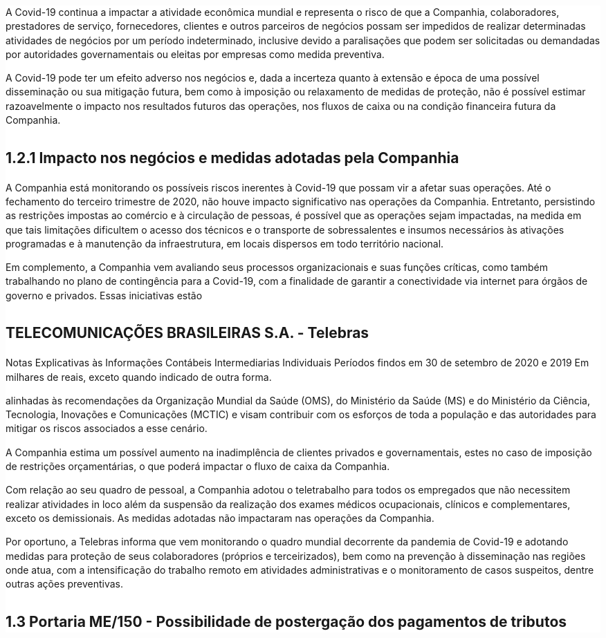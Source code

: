 A  Covid-19  continua  a  impactar  a  atividade  econômica  mundial  e  representa  o  risco  de  que  a Companhia,  colaboradores,  prestadores  de  serviço,  fornecedores,  clientes  e  outros  parceiros  de negócios possam ser impedidos de realizar determinadas atividades de negócios por um período indeterminado,  inclusive  devido  a  paralisações  que  podem  ser  solicitadas  ou  demandadas  por autoridades governamentais ou eleitas por empresas como medida preventiva.

A Covid-19 pode ter um efeito adverso nos negócios e, dada a incerteza quanto à extensão e época de uma possível disseminação ou sua mitigação futura, bem como à imposição ou relaxamento de medidas de proteção, não é possível estimar razoavelmente o impacto nos resultados futuros das operações, nos fluxos de caixa ou na condição financeira futura da Companhia.

## 1.2.1 Impacto nos negócios e medidas adotadas pela Companhia

A Companhia está monitorando os possíveis riscos inerentes à Covid-19 que possam vir a afetar suas operações. Até o fechamento do terceiro trimestre de 2020, não houve impacto significativo nas operações da Companhia. Entretanto, persistindo as restrições impostas ao comércio e à circulação de pessoas, é possível que as operações sejam impactadas, na medida em que tais limitações dificultem  o  acesso  dos  técnicos  e  o  transporte  de  sobressalentes  e  insumos necessários às ativações programadas e à manutenção da infraestrutura, em locais dispersos em todo território nacional.

Em  complemento,  a  Companhia  vem  avaliando seus processos  organizacionais e  suas funções críticas, como também trabalhando no plano de contingência para a Covid-19, com a finalidade de garantir  a conectividade  via  internet  para  órgãos  de  governo  e  privados. Essas  iniciativas estão







## TELECOMUNICAÇÕES BRASILEIRAS S.A. - Telebras

Notas Explicativas às Informações Contábeis Intermediarias Individuais Períodos findos em 30 de setembro de 2020 e 2019 Em milhares de reais, exceto quando indicado de outra forma.

alinhadas às recomendações da Organização Mundial da Saúde (OMS), do Ministério da Saúde (MS) e do Ministério da Ciência, Tecnologia, Inovações e Comunicações (MCTIC) e visam contribuir com os esforços de toda a população e das autoridades para mitigar os riscos associados a esse cenário.

A Companhia estima um possível aumento na inadimplência de clientes privados e governamentais, estes no caso de imposição de restrições orçamentárias, o que poderá impactar o fluxo de caixa da Companhia.

Com  relação  ao  seu  quadro  de  pessoal,  a  Companhia  adotou  o  teletrabalho  para  todos  os empregados que não necessitem realizar atividades in loco além da suspensão da realização dos exames médicos  ocupacionais,  clínicos  e  complementares,  exceto  os  demissionais.  As  medidas adotadas não impactaram nas operações da Companhia.

Por oportuno, a Telebras informa que vem monitorando o quadro mundial decorrente da pandemia de Covid-19 e adotando medidas para proteção de seus colaboradores (próprios e terceirizados), bem como na prevenção à disseminação nas regiões onde atua, com a intensificação do trabalho remoto em atividades administrativas e o monitoramento de casos suspeitos, dentre outras ações preventivas.

## 1.3 Portaria ME/150 - Possibilidade de postergação dos pagamentos de tributos
